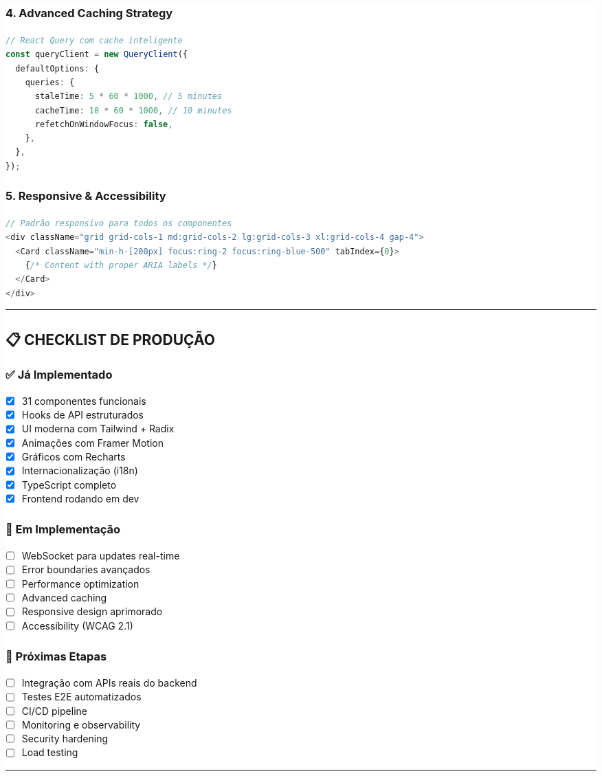 ### 4. Advanced Caching Strategy
```typescript
// React Query com cache inteligente
const queryClient = new QueryClient({
  defaultOptions: {
    queries: {
      staleTime: 5 * 60 * 1000, // 5 minutes
      cacheTime: 10 * 60 * 1000, // 10 minutes
      refetchOnWindowFocus: false,
    },
  },
});
```

### 5. Responsive & Accessibility
```typescript
// Padrão responsivo para todos os componentes
<div className="grid grid-cols-1 md:grid-cols-2 lg:grid-cols-3 xl:grid-cols-4 gap-4">
  <Card className="min-h-[200px] focus:ring-2 focus:ring-blue-500" tabIndex={0}>
    {/* Content with proper ARIA labels */}
  </Card>
</div>
```

---

## 📋 CHECKLIST DE PRODUÇÃO

### ✅ Já Implementado
- [x] 31 componentes funcionais
- [x] Hooks de API estruturados
- [x] UI moderna com Tailwind + Radix
- [x] Animações com Framer Motion
- [x] Gráficos com Recharts
- [x] Internacionalização (i18n)
- [x] TypeScript completo
- [x] Frontend rodando em dev

### 🔄 Em Implementação
- [ ] WebSocket para updates real-time
- [ ] Error boundaries avançados
- [ ] Performance optimization
- [ ] Advanced caching
- [ ] Responsive design aprimorado
- [ ] Accessibility (WCAG 2.1)

### 🎯 Próximas Etapas
- [ ] Integração com APIs reais do backend
- [ ] Testes E2E automatizados
- [ ] CI/CD pipeline
- [ ] Monitoring e observability
- [ ] Security hardening
- [ ] Load testing

---